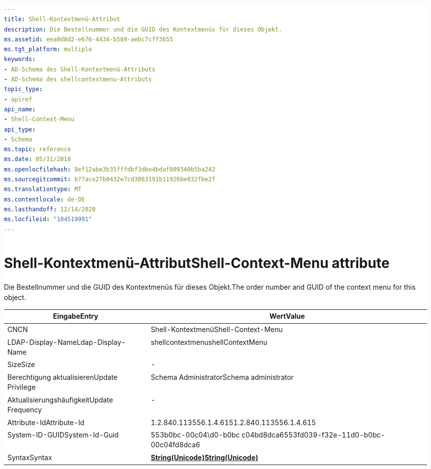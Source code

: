 ```yaml
---
title: Shell-Kontextmenü-Attribut
description: Die Bestellnummer und die GUID des Kontextmenüs für dieses Objekt.
ms.assetid: eea0d8d2-e676-4434-b589-aebc7cff3655
ms.tgt_platform: multiple
keywords:
- AD-Schema des Shell-Kontextmenü-Attributs
- AD-Schema des shellcontextmenu-Attributs
topic_type:
- apiref
api_name:
- Shell-Context-Menu
api_type:
- Schema
ms.topic: reference
ms.date: 05/31/2018
ms.openlocfilehash: 8ef12abe3b35fffdbf3dbe4bdaf809340b5ba242
ms.sourcegitcommit: b77ace27b0432e7cd3863191b11926be032fbe2f
ms.translationtype: MT
ms.contentlocale: de-DE
ms.lasthandoff: 12/14/2020
ms.locfileid: "104519991"
---
```

# <a name="shell-context-menu-attribute"></a><span data-ttu-id="4af52-105">Shell-Kontextmenü-Attribut</span><span class="sxs-lookup"><span data-stu-id="4af52-105">Shell-Context-Menu attribute</span></span>

<span data-ttu-id="4af52-106">Die Bestellnummer und die GUID des Kontextmenüs für dieses Objekt.</span><span class="sxs-lookup"><span data-stu-id="4af52-106">The order number and GUID of the context menu for this object.</span></span>



| <span data-ttu-id="4af52-107">Eingabe</span><span class="sxs-lookup"><span data-stu-id="4af52-107">Entry</span></span> | <span data-ttu-id="4af52-108">Wert</span><span class="sxs-lookup"><span data-stu-id="4af52-108">Value</span></span> |
|-------------------|---------------------------------------------|
| <span data-ttu-id="4af52-109">CN</span><span class="sxs-lookup"><span data-stu-id="4af52-109">CN</span></span>                | <span data-ttu-id="4af52-110">Shell-Kontextmenü</span><span class="sxs-lookup"><span data-stu-id="4af52-110">Shell-Context-Menu</span></span>                          |
| <span data-ttu-id="4af52-111">LDAP-Display-Name</span><span class="sxs-lookup"><span data-stu-id="4af52-111">Ldap-Display-Name</span></span> | <span data-ttu-id="4af52-112">shellcontextmenu</span><span class="sxs-lookup"><span data-stu-id="4af52-112">shellContextMenu</span></span>                            |
| <span data-ttu-id="4af52-113">Size</span><span class="sxs-lookup"><span data-stu-id="4af52-113">Size</span></span>              | \-                                          |
| <span data-ttu-id="4af52-114">Berechtigung aktualisieren</span><span class="sxs-lookup"><span data-stu-id="4af52-114">Update Privilege</span></span>  | <span data-ttu-id="4af52-115">Schema Administrator</span><span class="sxs-lookup"><span data-stu-id="4af52-115">Schema administrator</span></span>                        |
| <span data-ttu-id="4af52-116">Aktualisierungshäufigkeit</span><span class="sxs-lookup"><span data-stu-id="4af52-116">Update Frequency</span></span>  | \-                                          |
| <span data-ttu-id="4af52-117">Attribute-Id</span><span class="sxs-lookup"><span data-stu-id="4af52-117">Attribute-Id</span></span>      | <span data-ttu-id="4af52-118">1.2.840.113556.1.4.615</span><span class="sxs-lookup"><span data-stu-id="4af52-118">1.2.840.113556.1.4.615</span></span>                      |
| <span data-ttu-id="4af52-119">System-ID-GUID</span><span class="sxs-lookup"><span data-stu-id="4af52-119">System-Id-Guid</span></span>    | <span data-ttu-id="4af52-120">553b0bc-00c04\d0-b0bc c04bd8dca6</span><span class="sxs-lookup"><span data-stu-id="4af52-120">553fd039-f32e-11d0-b0bc-00c04fd8dca6</span></span>        |
| <span data-ttu-id="4af52-121">Syntax</span><span class="sxs-lookup"><span data-stu-id="4af52-121">Syntax</span></span>            | [<span data-ttu-id="4af52-122">**String(Unicode)**</span><span class="sxs-lookup"><span data-stu-id="4af52-122">**String(Unicode)**</span></span>](s-string-unicode.md) |
